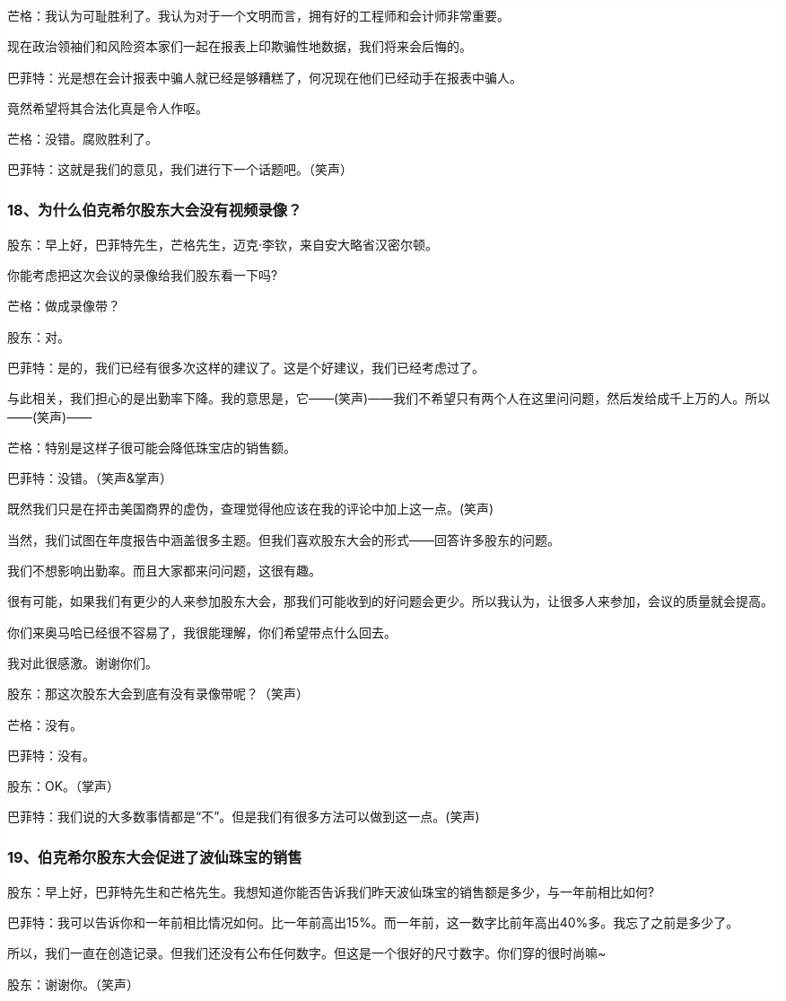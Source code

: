 芒格：我认为可耻胜利了。我认为对于一个文明而言，拥有好的工程师和会计师非常重要。

现在政治领袖们和风险资本家们一起在报表上印欺骗性地数据，我们将来会后悔的。

巴菲特：光是想在会计报表中骗人就已经是够糟糕了，何况现在他们已经动手在报表中骗人。

竟然希望将其合法化真是令人作呕。

芒格：没错。腐败胜利了。

巴菲特：这就是我们的意见，我们进行下一个话题吧。（笑声）



### 18、为什么伯克希尔股东大会没有视频录像？

股东：早上好，巴菲特先生，芒格先生，迈克·李钦，来自安大略省汉密尔顿。

你能考虑把这次会议的录像给我们股东看一下吗?

芒格：做成录像带？

股东：对。

巴菲特：是的，我们已经有很多次这样的建议了。这是个好建议，我们已经考虑过了。

与此相关，我们担心的是出勤率下降。我的意思是，它——(笑声)——我们不希望只有两个人在这里问问题，然后发给成千上万的人。所以——(笑声)——

芒格：特别是这样子很可能会降低珠宝店的销售额。

巴菲特：没错。（笑声&掌声）

既然我们只是在抨击美国商界的虚伪，查理觉得他应该在我的评论中加上这一点。(笑声)

当然，我们试图在年度报告中涵盖很多主题。但我们喜欢股东大会的形式——回答许多股东的问题。

我们不想影响出勤率。而且大家都来问问题，这很有趣。

很有可能，如果我们有更少的人来参加股东大会，那我们可能收到的好问题会更少。所以我认为，让很多人来参加，会议的质量就会提高。

你们来奥马哈已经很不容易了，我很能理解，你们希望带点什么回去。

我对此很感激。谢谢你们。

股东：那这次股东大会到底有没有录像带呢？（笑声）

芒格：没有。

巴菲特：没有。

股东：OK。（掌声）

巴菲特：我们说的大多数事情都是“不”。但是我们有很多方法可以做到这一点。(笑声)



### 19、伯克希尔股东大会促进了波仙珠宝的销售

股东：早上好，巴菲特先生和芒格先生。我想知道你能否告诉我们昨天波仙珠宝的销售额是多少，与一年前相比如何?

巴菲特：我可以告诉你和一年前相比情况如何。比一年前高出15%。而一年前，这一数字比前年高出40%多。我忘了之前是多少了。

所以，我们一直在创造记录。但我们还没有公布任何数字。但这是一个很好的尺寸数字。你们穿的很时尚嘛~

股东：谢谢你。（笑声）
